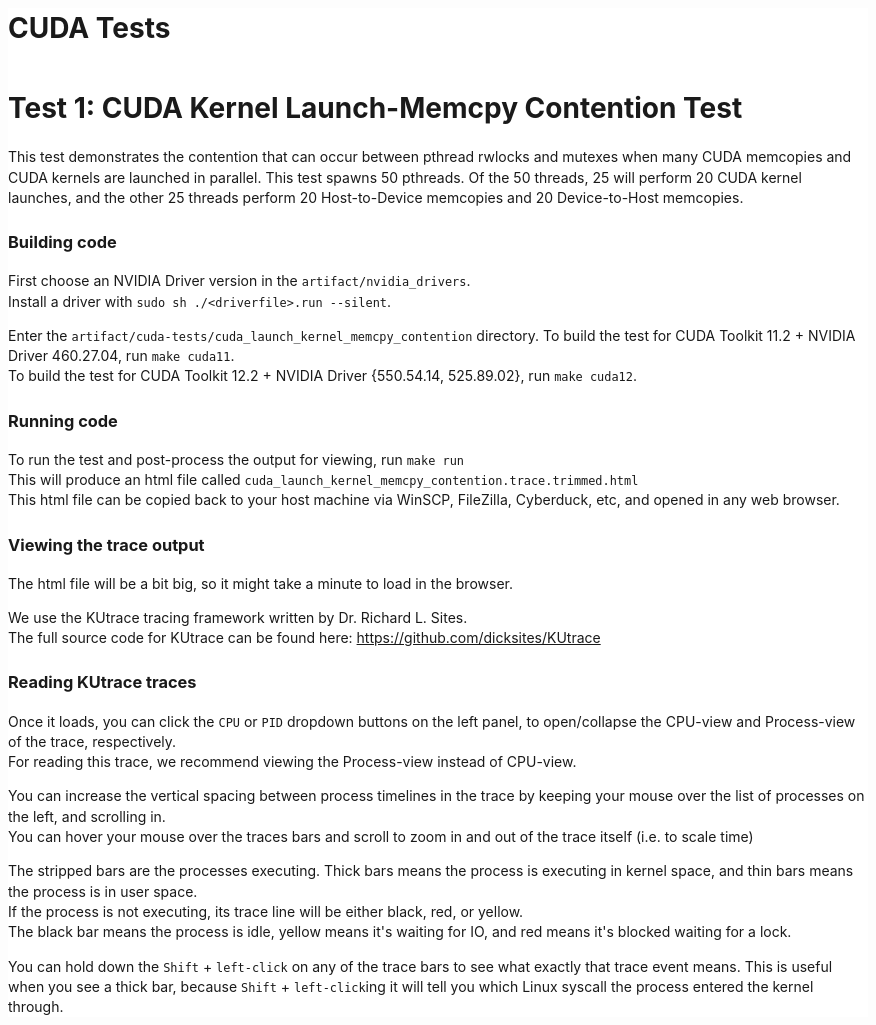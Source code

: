 # CUDA Tests
# Test 1: CUDA Kernel Launch-Memcpy Contention Test
This test demonstrates the contention that can occur between pthread rwlocks and mutexes when many CUDA memcopies and CUDA kernels are launched in parallel.
This test spawns 50 pthreads. Of the 50 threads, 25 will perform 20 CUDA kernel launches, and the other 25 threads perform 20 Host-to-Device memcopies and 20 Device-to-Host memcopies.

### Building code
First choose an NVIDIA Driver version in the `artifact/nvidia_drivers`.\
Install a driver with `sudo sh ./<driverfile>.run --silent`.

Enter the  `artifact/cuda-tests/cuda_launch_kernel_memcpy_contention` directory.
To build the test for CUDA Toolkit 11.2 + NVIDIA Driver 460.27.04, run ```make cuda11```.\
To build the test for CUDA Toolkit 12.2 + NVIDIA Driver {550.54.14, 525.89.02}, run ```make cuda12```.

### Running code
To run the test and post-process the output for viewing, run ```make run```\
This will produce an html file called ```cuda_launch_kernel_memcpy_contention.trace.trimmed.html```\
This html file can be copied back to your host machine via WinSCP, FileZilla, Cyberduck, etc, and opened in any web browser.

### Viewing the trace output
The html file will be a bit big, so it might take a minute to load in the browser.

We use the KUtrace tracing framework written by Dr. Richard L. Sites.\
The full source code for KUtrace can be found here: https://github.com/dicksites/KUtrace

### Reading KUtrace traces
Once it loads, you can click the `CPU` or `PID` dropdown buttons on the left panel, to open/collapse the CPU-view and Process-view of the trace, respectively.\
For reading this trace, we recommend viewing the Process-view instead of CPU-view.

You can increase the vertical spacing between process timelines in the trace by keeping your mouse over the list of processes on the left, and scrolling in.\
You can hover your mouse over the traces bars and scroll to zoom in and out of the trace itself (i.e. to scale time)

The stripped bars are the processes executing. Thick bars means the process is executing in kernel space, and thin bars means the process is in user space.\
If the process is not executing, its trace line will be either black, red, or yellow.\
The black bar means the process is idle, yellow means it's waiting for IO, and red means it's blocked waiting for a lock.

You can hold down the `Shift` + `left-click` on any of the trace bars to see what exactly that trace event means.
This is useful when you see a thick bar, because `Shift` + `left-click`ing it will tell you which Linux syscall the process entered the kernel through.
